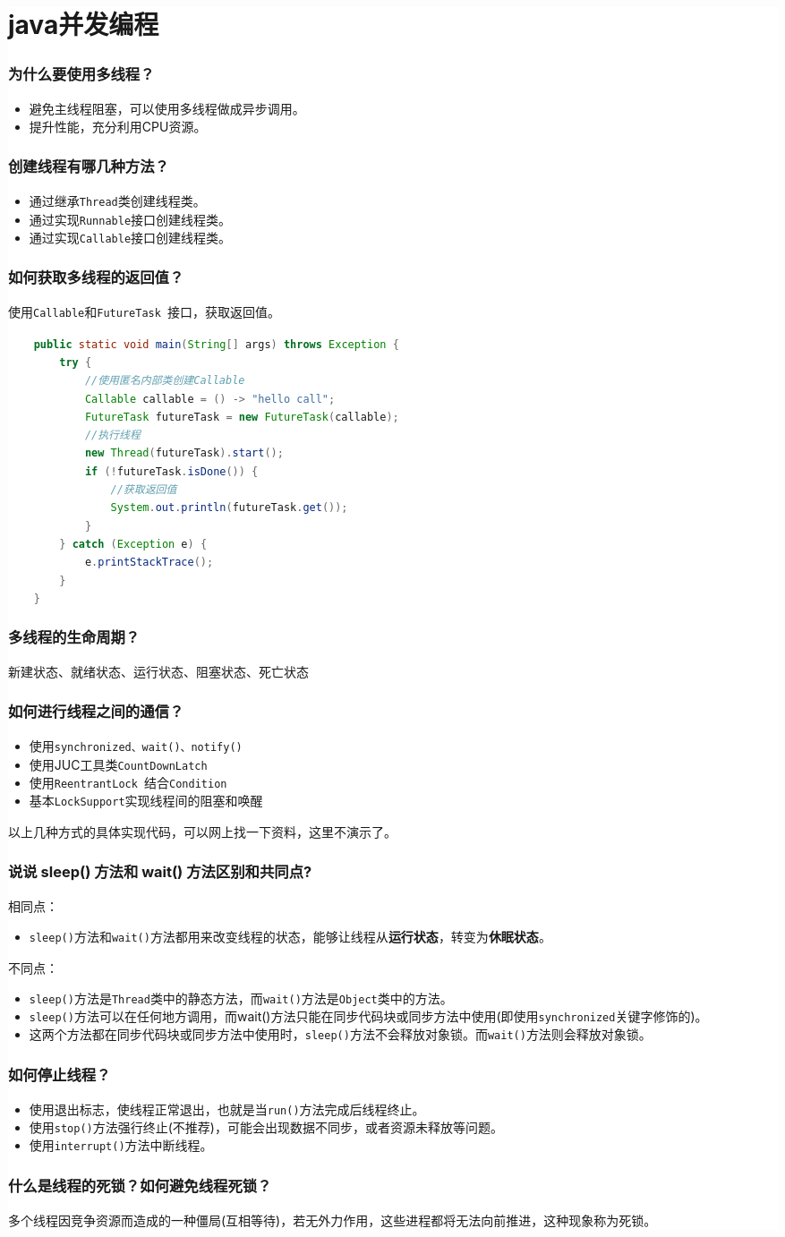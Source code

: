 # java并发编程
### 为什么要使用多线程？
- 避免主线程阻塞，可以使用多线程做成异步调用。
- 提升性能，充分利用CPU资源。
### 创建线程有哪几种方法？
- 通过继承`Thread`类创建线程类。
- 通过实现`Runnable`接口创建线程类。
- 通过实现`Callable`接口创建线程类。
### 如何获取多线程的返回值？
使用`Callable`和`FutureTask `接口，获取返回值。
```java
	public static void main(String[] args) throws Exception {
        try {
        	//使用匿名内部类创建Callable
            Callable callable = () -> "hello call";
            FutureTask futureTask = new FutureTask(callable);
            //执行线程
            new Thread(futureTask).start();
            if (!futureTask.isDone()) {
            	//获取返回值
                System.out.println(futureTask.get());
            }
        } catch (Exception e) {
            e.printStackTrace();
        }
    }
```
### 多线程的生命周期？
新建状态、就绪状态、运行状态、阻塞状态、死亡状态
### 如何进行线程之间的通信？
- 使用`synchronized、wait()、notify()`
- 使用JUC工具类`CountDownLatch`
- 使用`ReentrantLock `结合`Condition`
- 基本`LockSupport`实现线程间的阻塞和唤醒

以上几种方式的具体实现代码，可以网上找一下资料，这里不演示了。
### 说说 sleep() 方法和 wait() 方法区别和共同点?
相同点：
- `sleep()`方法和`wait()`方法都用来改变线程的状态，能够让线程从**运行状态**，转变为**休眠状态**。

不同点：
- `sleep()`方法是`Thread`类中的静态方法，而`wait()`方法是`Object`类中的方法。
- `sleep()`方法可以在任何地方调用，而wait()方法只能在同步代码块或同步方法中使用(即使用`synchronized`关键字修饰的)。
- 这两个方法都在同步代码块或同步方法中使用时，`sleep()`方法不会释放对象锁。而`wait()`方法则会释放对象锁。
### 如何停止线程？
- 使用退出标志，使线程正常退出，也就是当`run()`方法完成后线程终止。
- 使用`stop()`方法强行终止(不推荐)，可能会出现数据不同步，或者资源未释放等问题。
- 使用`interrupt()`方法中断线程。
### 什么是线程的死锁？如何避免线程死锁？
多个线程因竞争资源而造成的一种僵局(互相等待)，若无外力作用，这些进程都将无法向前推进，这种现象称为死锁。
